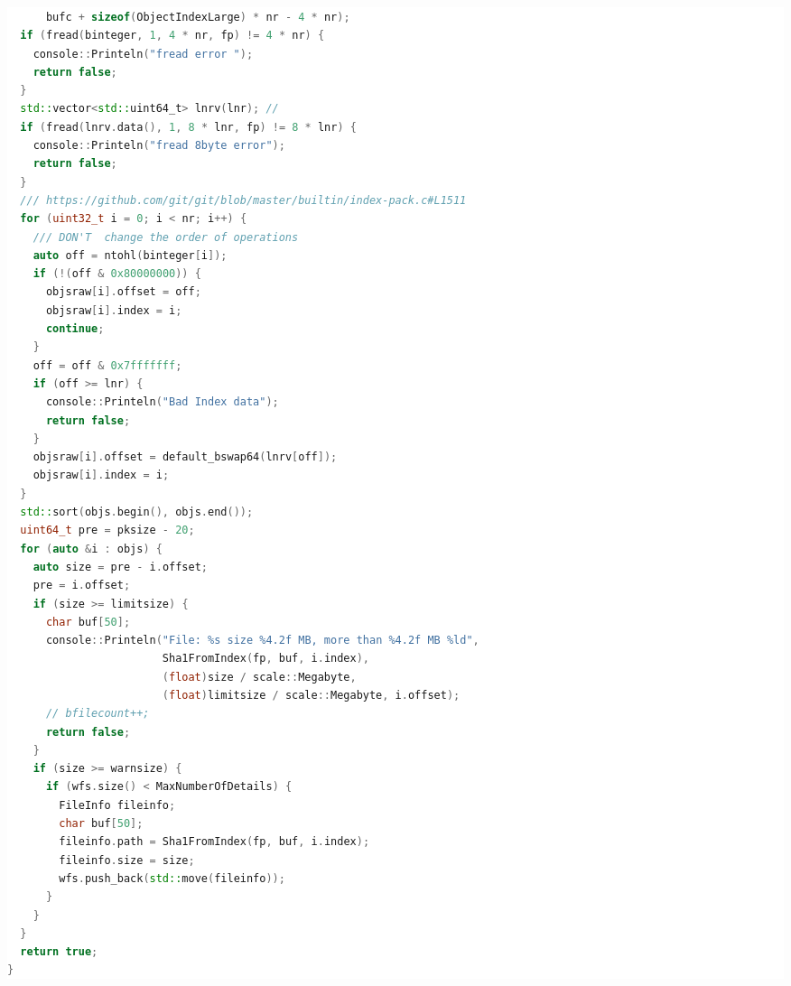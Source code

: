 ```cpp
      bufc + sizeof(ObjectIndexLarge) * nr - 4 * nr);
  if (fread(binteger, 1, 4 * nr, fp) != 4 * nr) {
    console::Printeln("fread error ");
    return false;
  }
  std::vector<std::uint64_t> lnrv(lnr); //
  if (fread(lnrv.data(), 1, 8 * lnr, fp) != 8 * lnr) {
    console::Printeln("fread 8byte error");
    return false;
  }
  /// https://github.com/git/git/blob/master/builtin/index-pack.c#L1511
  for (uint32_t i = 0; i < nr; i++) {
    /// DON'T  change the order of operations
    auto off = ntohl(binteger[i]);
    if (!(off & 0x80000000)) {
      objsraw[i].offset = off;
      objsraw[i].index = i;
      continue;
    }
    off = off & 0x7fffffff;
    if (off >= lnr) {
      console::Printeln("Bad Index data");
      return false;
    }
    objsraw[i].offset = default_bswap64(lnrv[off]);
    objsraw[i].index = i;
  }
  std::sort(objs.begin(), objs.end());
  uint64_t pre = pksize - 20;
  for (auto &i : objs) {
    auto size = pre - i.offset;
    pre = i.offset;
    if (size >= limitsize) {
      char buf[50];
      console::Printeln("File: %s size %4.2f MB, more than %4.2f MB %ld",
                        Sha1FromIndex(fp, buf, i.index),
                        (float)size / scale::Megabyte,
                        (float)limitsize / scale::Megabyte, i.offset);
      // bfilecount++;
      return false;
    }
    if (size >= warnsize) {
      if (wfs.size() < MaxNumberOfDetails) {
        FileInfo fileinfo;
        char buf[50];
        fileinfo.path = Sha1FromIndex(fp, buf, i.index);
        fileinfo.size = size;
        wfs.push_back(std::move(fileinfo));
      }
    }
  }
  return true;
}
```
